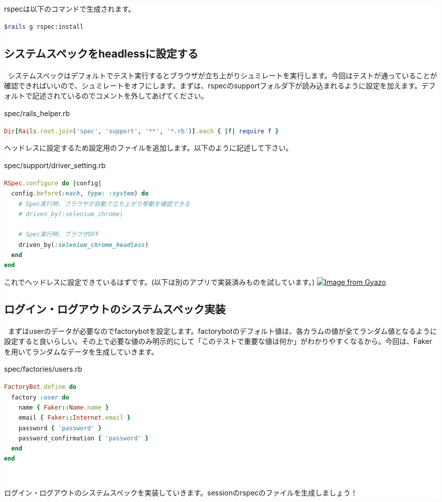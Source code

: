 
rspecは以下のコマンドで生成されます。

```zsh
$rails g rspec:install
```


## システムスペックをheadlessに設定する
&nbsp; システムスペックはデフォルトでテスト実行するとブラウザが立ち上がりシュミレートを実行します。今回はテストが通っていることが確認できればいいので、シュミレートをオフにします。まずは、rspecのsupportフォルダ下が読み込まれるように設定を加えます。デフォルトで記述されているのでコメントを外してあげてください。

spec/rails_helper.rb
```rb
Dir[Rails.root.join('spec', 'support', '**', '*.rb')].each { |f| require f }
```

ヘッドレスに設定するため設定用のファイルを追加します。以下のように記述して下さい。

spec/support/driver_setting.rb
```rb
RSpec.configure do |config|
  config.before(:each, type: :system) do
    # Spec実行時、ブラウザが自動で立ち上がり挙動を確認できる
    # driven_by(:selenium_chrome)

    # Spec実行時、ブラウザOFF
    driven_by(:selenium_chrome_headless)
  end
end
```

これでヘッドレスに設定できているはずです。(以下は別のアプリで実装済みものを試しています。)
[![Image from Gyazo](https://i.gyazo.com/5f61df4f9300414a611b99a3036e875f.gif)](https://gyazo.com/5f61df4f9300414a611b99a3036e875f)

## ログイン・ログアウトのシステムスペック実装
&nbsp; まずはuserのデータが必要なのでfactorybotを設定します。factorybotのデフォルト値は、各カラムの値が全てランダム値となるように設定すると良いらしい。その上で必要な値のみ明示的にして「このテストで重要な値は何か」がわかりやすくなるから。今回は、Fakerを用いてランダムなデータを生成していきます。

spec/factories/users.rb
```rb
FactoryBot.define do
  factory :user do
    name { Faker::Name.name }
    email { Faker::Internet.email }
    password { 'password' }
    password_confirmation { 'password' }
  end
end
```

<br>

ログイン・ログアウトのシステムスペックを実装していきます。sessionのrspecのファイルを生成しましょう！
